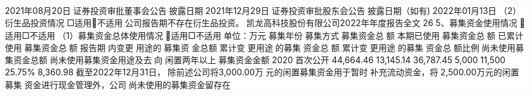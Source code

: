 2021年08月20日
证券投资审批董事会公告
披露日期
2021年12月29日
证券投资审批股东会公告
披露日期（如有)
2022年01月13日
（2）衍生品投资情况
□适用不适用
公司报告期不存在衍生品投资。
凯龙高科技股份有限公司2022年年度报告全文
26
5、募集资金使用情况
适用□不适用
（1）募集资金总体使用情况
适用□不适用
单位：万元
募集年份
募集方式
募集资金总
额
本期已使用
募集资金总
额
已累计使用
募集资金总
额
报告期
内变更
用途的
募集资
金总额
累计变
更用途
的募集
资金总
额
累计变
更用途
的募集
资金总
额比例
尚未使用募
集资金总额
尚未使用募集资金用途及去
向
闲置两年以上
募集资金金额
2020
首次公开
44,664.46
13,145.14
36,787.45
5,000
11,500
25.75%
8,360.98
截至2022年12月31日，
除前述公司将3,000.00万
元的闲置募集资金用于暂时
补充流动资金，将
2,500.00万元的闲置募集
资金进行现金管理外，公司
尚未使用的募集资金留存在